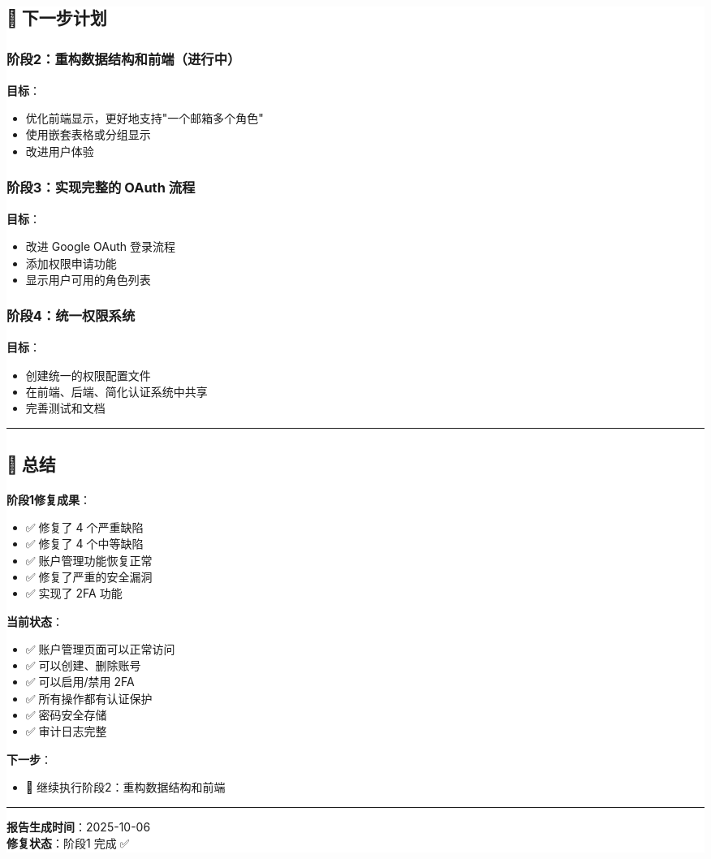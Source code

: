 
## 🎯 下一步计划

### 阶段2：重构数据结构和前端（进行中）

**目标**：
- 优化前端显示，更好地支持"一个邮箱多个角色"
- 使用嵌套表格或分组显示
- 改进用户体验

### 阶段3：实现完整的 OAuth 流程

**目标**：
- 改进 Google OAuth 登录流程
- 添加权限申请功能
- 显示用户可用的角色列表

### 阶段4：统一权限系统

**目标**：
- 创建统一的权限配置文件
- 在前端、后端、简化认证系统中共享
- 完善测试和文档

---

## 📝 总结

**阶段1修复成果**：
- ✅ 修复了 4 个严重缺陷
- ✅ 修复了 4 个中等缺陷
- ✅ 账户管理功能恢复正常
- ✅ 修复了严重的安全漏洞
- ✅ 实现了 2FA 功能

**当前状态**：
- ✅ 账户管理页面可以正常访问
- ✅ 可以创建、删除账号
- ✅ 可以启用/禁用 2FA
- ✅ 所有操作都有认证保护
- ✅ 密码安全存储
- ✅ 审计日志完整

**下一步**：
- 🔄 继续执行阶段2：重构数据结构和前端

---

**报告生成时间**：2025-10-06  
**修复状态**：阶段1 完成 ✅

